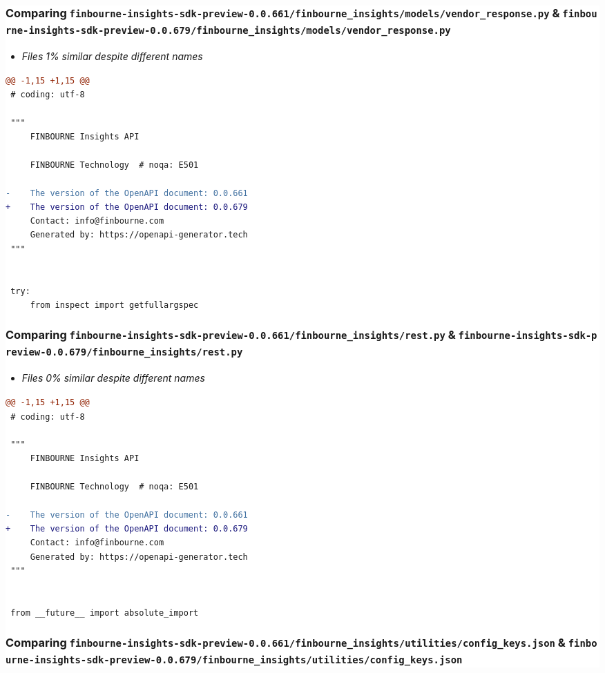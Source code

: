 ### Comparing `finbourne-insights-sdk-preview-0.0.661/finbourne_insights/models/vendor_response.py` & `finbourne-insights-sdk-preview-0.0.679/finbourne_insights/models/vendor_response.py`

 * *Files 1% similar despite different names*

```diff
@@ -1,15 +1,15 @@
 # coding: utf-8
 
 """
     FINBOURNE Insights API
 
     FINBOURNE Technology  # noqa: E501
 
-    The version of the OpenAPI document: 0.0.661
+    The version of the OpenAPI document: 0.0.679
     Contact: info@finbourne.com
     Generated by: https://openapi-generator.tech
 """
 
 
 try:
     from inspect import getfullargspec
```

### Comparing `finbourne-insights-sdk-preview-0.0.661/finbourne_insights/rest.py` & `finbourne-insights-sdk-preview-0.0.679/finbourne_insights/rest.py`

 * *Files 0% similar despite different names*

```diff
@@ -1,15 +1,15 @@
 # coding: utf-8
 
 """
     FINBOURNE Insights API
 
     FINBOURNE Technology  # noqa: E501
 
-    The version of the OpenAPI document: 0.0.661
+    The version of the OpenAPI document: 0.0.679
     Contact: info@finbourne.com
     Generated by: https://openapi-generator.tech
 """
 
 
 from __future__ import absolute_import
```

### Comparing `finbourne-insights-sdk-preview-0.0.661/finbourne_insights/utilities/config_keys.json` & `finbourne-insights-sdk-preview-0.0.679/finbourne_insights/utilities/config_keys.json`

